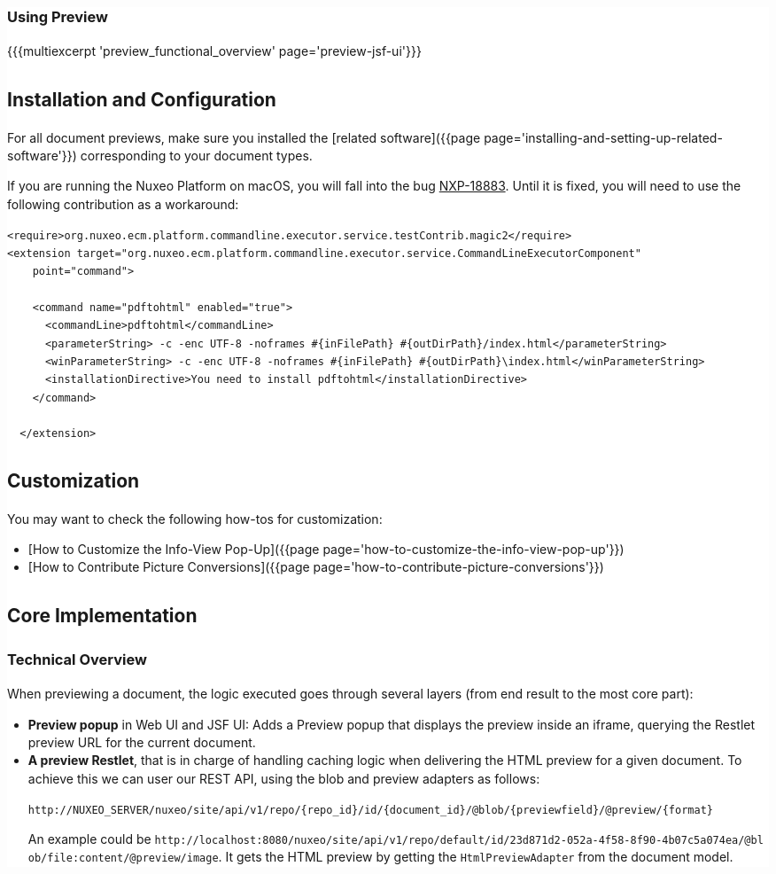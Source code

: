 ### Using Preview

{{{multiexcerpt 'preview_functional_overview' page='preview-jsf-ui'}}}

## Installation and Configuration

For all document previews, make sure you installed the [related software]({{page page='installing-and-setting-up-related-software'}}) corresponding to your document types.

If you are running the Nuxeo Platform on macOS, you will fall into the bug [NXP-18883](https://jira.nuxeo.com/browse/NXP-18883).
Until it is fixed, you will need to use the following contribution as a workaround:
```
<require>org.nuxeo.ecm.platform.commandline.executor.service.testContrib.magic2</require>
<extension target="org.nuxeo.ecm.platform.commandline.executor.service.CommandLineExecutorComponent"
    point="command">

    <command name="pdftohtml" enabled="true">
      <commandLine>pdftohtml</commandLine>
      <parameterString> -c -enc UTF-8 -noframes #{inFilePath} #{outDirPath}/index.html</parameterString>
      <winParameterString> -c -enc UTF-8 -noframes #{inFilePath} #{outDirPath}\index.html</winParameterString>
      <installationDirective>You need to install pdftohtml</installationDirective>
    </command>

  </extension>
```

## Customization

You may want to check the following how-tos for customization:

*   [How to Customize the Info-View Pop-Up]({{page page='how-to-customize-the-info-view-pop-up'}})
*   [How to Contribute Picture Conversions]({{page page='how-to-contribute-picture-conversions'}})

## Core Implementation

### Technical Overview

When previewing a document, the logic executed goes through several layers (from end result to the most core part):

- **Preview popup** in Web UI and JSF UI: Adds a Preview popup that displays the preview inside an iframe, querying the Restlet preview URL for the current document.
- **A preview Restlet**, that is in charge of handling caching logic when delivering the HTML preview for a given document. To achieve this we can user our REST API, using the blob and preview adapters as follows:
  ```
  http://NUXEO_SERVER/nuxeo/site/api/v1/repo/{repo_id}/id/{document_id}/@blob/{previewfield}/@preview/{format}
  ```
  An example could be `http://localhost:8080/nuxeo/site/api/v1/repo/default/id/23d871d2-052a-4f58-8f90-4b07c5a074ea/@blob/file:content/@preview/image`.
  It gets the HTML preview by getting the `HtmlPreviewAdapter` from the document model.
